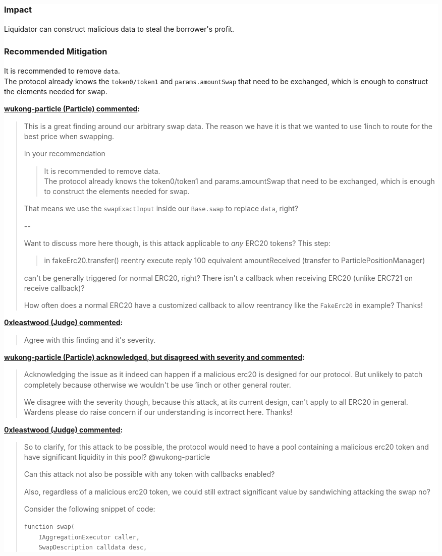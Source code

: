 ### Impact

Liquidator can construct malicious data to steal the borrower's profit.

### Recommended Mitigation

It is recommended to remove `data`.<br>
The protocol already knows the `token0/token1` and `params.amountSwap` that need to be exchanged, which is enough to construct the elements needed for swap.

**[wukong-particle (Particle) commented](https://github.com/code-423n4/2023-12-particle-findings/issues/26#issuecomment-1868213971):**
 > This is a great finding around our arbitrary swap data. The reason we have it is that we wanted to use 1inch to route for the best price when swapping.
> 
> In your recommendation
> 
> > It is recommended to remove data.<br>
> > The protocol already knows the token0/token1 and params.amountSwap that need to be exchanged, which is enough to construct the elements needed for swap.
> 
> That means we use the `swapExactInput` inside our `Base.swap` to replace `data`, right?
> 
> -- 
> 
> Want to discuss more here though, is this attack applicable to *any* ERC20 tokens? This step:
> 
> > in fakeErc20.transfer() reentry execute reply 100 equivalent amountReceived (transfer to ParticlePositionManager)
> 
> can't be generally triggered for normal ERC20, right? There isn't a callback when receiving ERC20 (unlike ERC721 on receive callback)?
> 
> How often does a normal ERC20 have a customized callback to allow reentrancy like the `FakeErc20` in example? Thanks!

**[0xleastwood (Judge) commented](https://github.com/code-423n4/2023-12-particle-findings/issues/26#issuecomment-1868356149):**
 > Agree with this finding and it's severity.

**[wukong-particle (Particle) acknowledged, but disagreed with severity and commented](https://github.com/code-423n4/2023-12-particle-findings/issues/26#issuecomment-1868470391):**
 > Acknowledging the issue as it indeed can happen if a malicious erc20 is designed for our protocol. But unlikely to patch completely because otherwise we wouldn't be use 1inch or other general router.
> 
> We disagree with the severity though, because this attack, at its current design, can't apply to all ERC20 in general. Wardens please do raise concern if our understanding is incorrect here. Thanks!

**[0xleastwood (Judge) commented](https://github.com/code-423n4/2023-12-particle-findings/issues/26#issuecomment-1868488851):**
 > So to clarify, for this attack to be possible, the protocol would need to have a pool containing a malicious erc20 token and have significant liquidity in this pool? @wukong-particle 
>
 > Can this attack not also be possible with any token with callbacks enabled?
>
 > Also, regardless of a malicious erc20 token, we could still extract significant value by sandwiching attacking the swap no?
> 
> Consider the following snippet of code:
> ```solidity
> function swap(
>     IAggregationExecutor caller,
>     SwapDescription calldata desc,